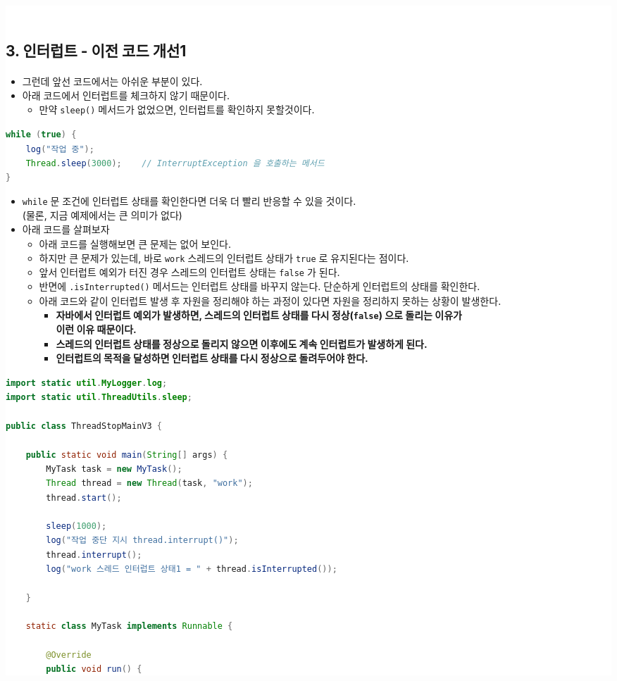<figure><img src="../../../../.gitbook/assets/스크린샷 2024-10-09 21.38.26.png" alt=""><figcaption></figcaption></figure>

## 3. 인터럽트 - 이전 코드 개선1&#x20;

* 그런데 앞선 코드에서는 아쉬운 부분이 있다.&#x20;
* 아래 코드에서 인터럽트를 체크하지 않기 때문이다.
  * 만약 `sleep()` 메서드가 없었으면, 인터럽트를 확인하지 못할것이다.

```java
while (true) {
    log("작업 중");
    Thread.sleep(3000);    // InterruptException 을 호출하는 메서드 
}
```

* `while` 문 조건에 인터럽트 상태를 확인한다면 더욱 더 빨리 반응할 수 있을 것이다. \
  (물론, 지금 예제에서는 큰 의미가 없다)
* 아래 코드를 살펴보자
  * 아래 코드를 실행해보면 큰 문제는 없어 보인다.
  * 하지만 큰 문제가 있는데, 바로 `work` 스레드의 인터럽트 상태가 `true` 로 유지된다는 점이다.
  * 앞서 인터럽트 예외가 터진 경우 스레드의 인터럽트 상태는 `false` 가 된다.&#x20;
  * 반면에 `.isInterrupted()` 메서드는 인터럽트 상태를 바꾸지 않는다. 단순하게 인터럽트의 상태를 확인한다.&#x20;
  * 아래 코드와 같이 인터럽트 발생 후 자원을 정리해야 하는 과정이 있다면 자원을 정리하지 못하는 상황이 발생한다.&#x20;
    * **자바에서 인터럽트 예외가 발생하면, 스레드의 인터럽트 상태를 다시 정상(`false`) 으로 돌리는 이유가** \
      **이런 이유 때문이다.**
    * **스레드의 인터럽트 상태를 정상으로 돌리지 않으면 이후에도 계속 인터럽트가 발생하게 된다.**
    * **인터럽트의 목적을 달성하면 인터럽트 상태를 다시 정상으로 돌려두어야 한다.**

```java
import static util.MyLogger.log;
import static util.ThreadUtils.sleep;

public class ThreadStopMainV3 {

    public static void main(String[] args) {
        MyTask task = new MyTask();
        Thread thread = new Thread(task, "work");
        thread.start();

        sleep(1000);
        log("작업 중단 지시 thread.interrupt()");
        thread.interrupt();
        log("work 스레드 인터럽트 상태1 = " + thread.isInterrupted());

    }

    static class MyTask implements Runnable {

        @Override
        public void run() {
```